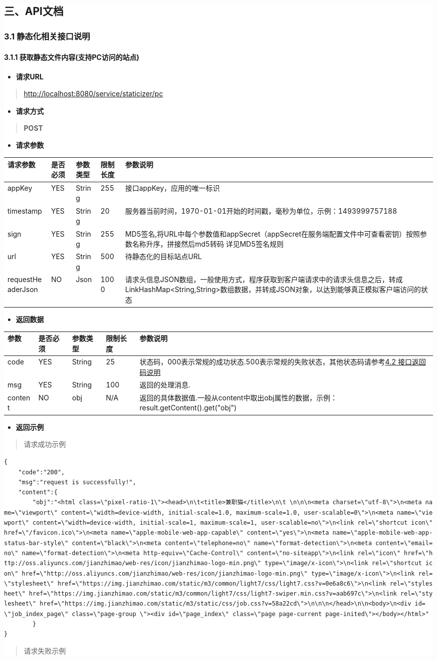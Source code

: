 ##  三、API文档

### 3.1 静态化相关接口说明
#### 3.1.1 获取静态文件内容(支持PC访问的站点)

- **请求URL**
>[http://localhost:8080/service/staticizer/pc](#)

- **请求方式** 
>**POST**

- **请求参数**

| 请求参数   | 是否必须 | 参数类型| 限制长度| 参数说明  |
| :-------- |  :--------| :--------| :--------| :------ |
| appKey | YES | String| 255 | 接口appKey，应用的唯一标识|
| timestamp | YES | String| 20 | 服务器当前时间，1970-01-01开始的时间戳，毫秒为单位，示例：1493999757188|
| sign | YES | String| 255 | MD5签名,将URL中每个参数值和appSecret（appSecret在服务端配置文件中可查看密钥）按照参数名称升序，拼接然后md5转码 详见MD5签名规则|
| url | YES | String| 500 | 待静态化的目标站点URL|
| requestHeaderJson | NO | Json| 1000 | 请求头信息JSON数组，一般使用方式，程序获取到客户端请求中的请求头信息之后，转成LinkHashMap<String,String>数组数据，并转成JSON对象，以达到能够真正模拟客户端访问的状态|

- **返回数据**
 
| 参数   | 是否必须 | 参数类型| 限制长度| 参数说明  |
| :-------- |  :--------| :--------| :--------| :------ |
| code | YES | String| 25 | 状态码，000表示常规的成功状态.500表示常规的失败状态，其他状态码请参考[4.2 接口返回码说明](#)|
| msg | YES | String| 100 | 返回的处理消息.|
| content | NO | obj| N/A | 返回的具体数据值.一般从content中取出obj属性的数据，示例：result.getContent().get("obj")|

- **返回示例**

> 请求成功示例

```
{
	"code":"200",
	"msg":"request is successfully!",
	"content":{
		"obj":"<html class=\"pixel-ratio-1\"><head>\n\t<title>兼职猫</title>\n\t \n\n\n<meta charset=\"utf-8\">\n<meta name=\"viewport\" content=\"width=device-width, initial-scale=1.0, maximum-scale=1.0, user-scalable=0\">\n<meta name=\"viewport\" content=\"width=device-width, initial-scale=1, maximum-scale=1, user-scalable=no\">\n<link rel=\"shortcut icon\" href=\"/favicon.ico\">\n<meta name=\"apple-mobile-web-app-capable\" content=\"yes\">\n<meta name=\"apple-mobile-web-app-status-bar-style\" content=\"black\">\n<meta content=\"telephone=no\" name=\"format-detection\">\n<meta content=\"email=no\" name=\"format-detection\">\n<meta http-equiv=\"Cache-Control\" content=\"no-siteapp\">\n<link rel=\"icon\" href=\"http://oss.aliyuncs.com/jianzhimao/web-res/icon/jianzhimao-logo-min.png\" type=\"image/x-icon\">\n<link rel=\"shortcut icon\" href=\"http://oss.aliyuncs.com/jianzhimao/web-res/icon/jianzhimao-logo-min.png\" type=\"image/x-icon\">\n<link rel=\"stylesheet\" href=\"https://img.jianzhimao.com/static/m3/common/light7/css/light7.css?v=0e6a8c6\">\n<link rel=\"stylesheet\" href=\"https://img.jianzhimao.com/static/m3/common/light7/css/light7-swiper.min.css?v=aab697c\">\n<link rel=\"stylesheet\" href=\"https://img.jianzhimao.com/static/m3/static/css/job.css?v=58a22cd\">\n\n\n</head>\n\n<body>\n<div id=\"job_index_page\" class=\"page-group \"><div id=\"page_index\" class=\"page page-current page-inited\"></body></html>"
		}
}
```
> 请求失败示例
